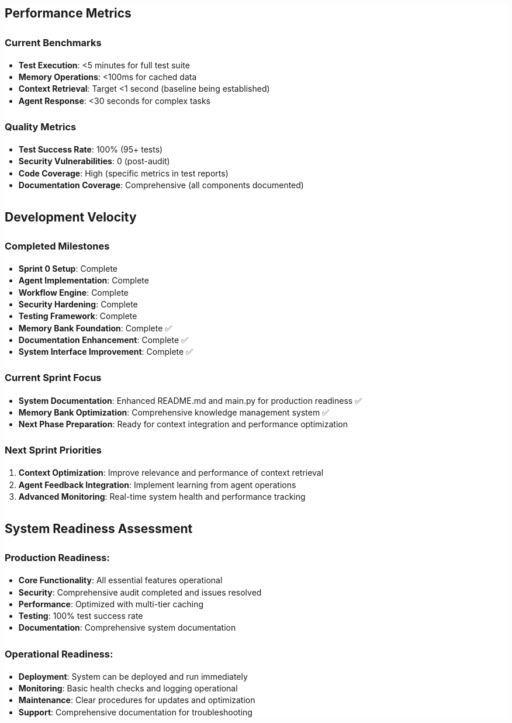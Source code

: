 ## Performance Metrics

### Current Benchmarks
- **Test Execution**: <5 minutes for full test suite
- **Memory Operations**: <100ms for cached data
- **Context Retrieval**: Target <1 second (baseline being established)
- **Agent Response**: <30 seconds for complex tasks

### Quality Metrics
- **Test Success Rate**: 100% (95+ tests)
- **Security Vulnerabilities**: 0 (post-audit)
- **Code Coverage**: High (specific metrics in test reports)
- **Documentation Coverage**: Comprehensive (all components documented)

## Development Velocity

### Completed Milestones
- **Sprint 0 Setup**: Complete
- **Agent Implementation**: Complete  
- **Workflow Engine**: Complete
- **Security Hardening**: Complete
- **Testing Framework**: Complete
- **Memory Bank Foundation**: Complete ✅
- **Documentation Enhancement**: Complete ✅
- **System Interface Improvement**: Complete ✅

### Current Sprint Focus
- **System Documentation**: Enhanced README.md and main.py for production readiness ✅
- **Memory Bank Optimization**: Comprehensive knowledge management system ✅
- **Next Phase Preparation**: Ready for context integration and performance optimization

### Next Sprint Priorities
1. **Context Optimization**: Improve relevance and performance of context retrieval
2. **Agent Feedback Integration**: Implement learning from agent operations
3. **Advanced Monitoring**: Real-time system health and performance tracking

## System Readiness Assessment

### Production Readiness: 
- **Core Functionality**: All essential features operational
- **Security**: Comprehensive audit completed and issues resolved
- **Performance**: Optimized with multi-tier caching
- **Testing**: 100% test success rate
- **Documentation**: Comprehensive system documentation

### Operational Readiness: 
- **Deployment**: System can be deployed and run immediately
- **Monitoring**: Basic health checks and logging operational
- **Maintenance**: Clear procedures for updates and optimization
- **Support**: Comprehensive documentation for troubleshooting
